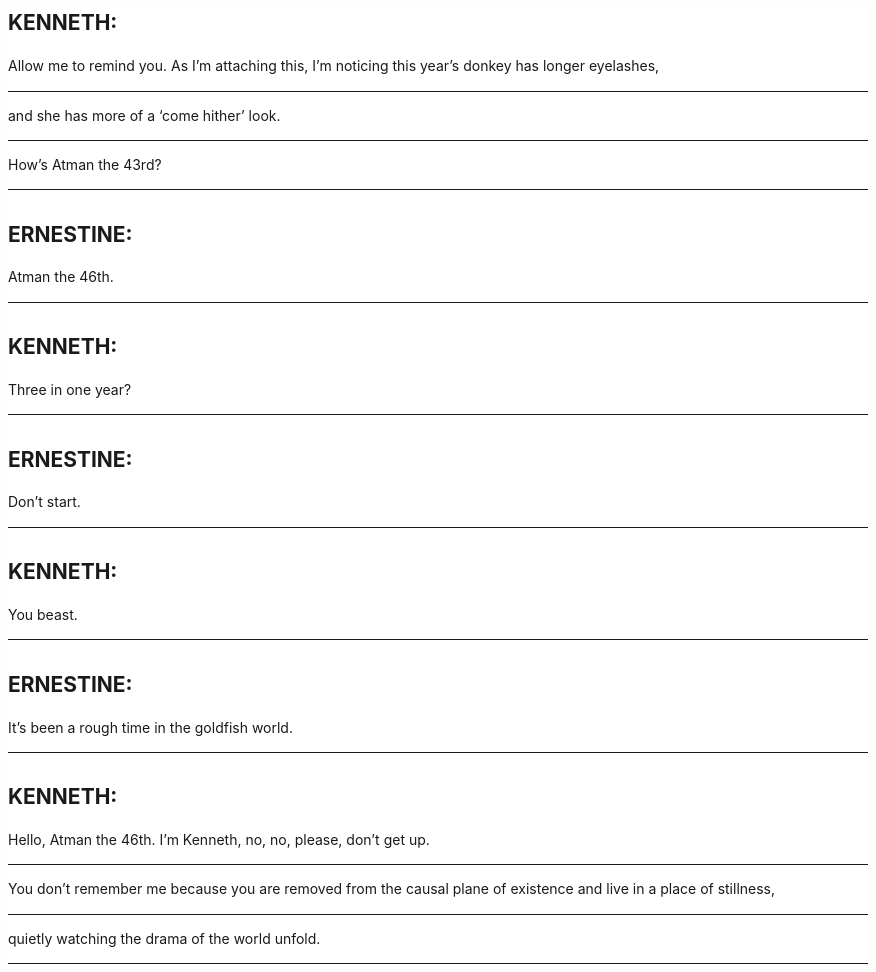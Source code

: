 
## KENNETH:
Allow me to remind you. As I’m attaching this, I’m noticing this year’s donkey has longer eyelashes, 

---

and she has more of a ‘come hither’ look.

---

How’s Atman the 43rd?

---

## ERNESTINE:
Atman the 46th.

---

## KENNETH:
Three in one year?

---

## ERNESTINE:
Don’t start.

---

## KENNETH:
You beast.

---

## ERNESTINE:
It’s been a rough time in the goldfish world.

---

## KENNETH:
Hello, Atman the 46th. I’m Kenneth, no, no, please, don’t get up. 

---

You don’t remember me because you are removed from the causal plane of existence and live in a place of stillness, 

---

quietly watching the drama of the world unfold. 

---